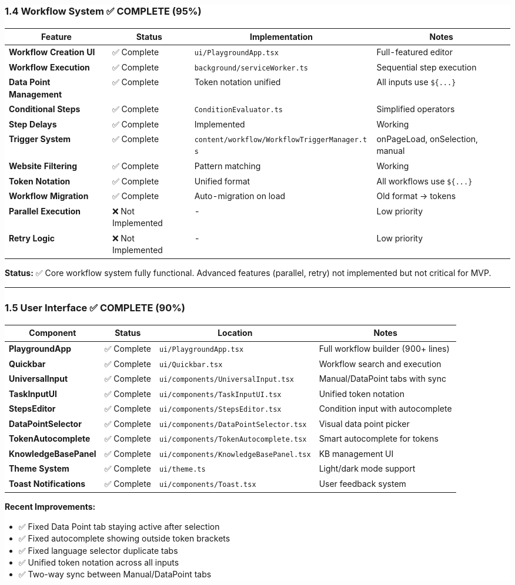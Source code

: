
### 1.4 Workflow System ✅ **COMPLETE (95%)**

| Feature | Status | Implementation | Notes |
|---------|--------|----------------|-------|
| **Workflow Creation UI** | ✅ Complete | `ui/PlaygroundApp.tsx` | Full-featured editor |
| **Workflow Execution** | ✅ Complete | `background/serviceWorker.ts` | Sequential step execution |
| **Data Point Management** | ✅ Complete | Token notation unified | All inputs use `${...}` |
| **Conditional Steps** | ✅ Complete | `ConditionEvaluator.ts` | Simplified operators |
| **Step Delays** | ✅ Complete | Implemented | Working |
| **Trigger System** | ✅ Complete | `content/workflow/WorkflowTriggerManager.ts` | onPageLoad, onSelection, manual |
| **Website Filtering** | ✅ Complete | Pattern matching | Working |
| **Token Notation** | ✅ Complete | Unified format | All workflows use `${...}` |
| **Workflow Migration** | ✅ Complete | Auto-migration on load | Old format → tokens |
| **Parallel Execution** | ❌ Not Implemented | - | Low priority |
| **Retry Logic** | ❌ Not Implemented | - | Low priority |

**Status:** ✅ Core workflow system fully functional. Advanced features (parallel, retry) not implemented but not critical for MVP.

---

### 1.5 User Interface ✅ **COMPLETE (90%)**

| Component | Status | Location | Notes |
|-----------|--------|----------|-------|
| **PlaygroundApp** | ✅ Complete | `ui/PlaygroundApp.tsx` | Full workflow builder (900+ lines) |
| **Quickbar** | ✅ Complete | `ui/Quickbar.tsx` | Workflow search and execution |
| **UniversalInput** | ✅ Complete | `ui/components/UniversalInput.tsx` | Manual/DataPoint tabs with sync |
| **TaskInputUI** | ✅ Complete | `ui/components/TaskInputUI.tsx` | Unified token notation |
| **StepsEditor** | ✅ Complete | `ui/components/StepsEditor.tsx` | Condition input with autocomplete |
| **DataPointSelector** | ✅ Complete | `ui/components/DataPointSelector.tsx` | Visual data point picker |
| **TokenAutocomplete** | ✅ Complete | `ui/components/TokenAutocomplete.tsx` | Smart autocomplete for tokens |
| **KnowledgeBasePanel** | ✅ Complete | `ui/components/KnowledgeBasePanel.tsx` | KB management UI |
| **Theme System** | ✅ Complete | `ui/theme.ts` | Light/dark mode support |
| **Toast Notifications** | ✅ Complete | `ui/components/Toast.tsx` | User feedback system |

**Recent Improvements:**
- ✅ Fixed Data Point tab staying active after selection
- ✅ Fixed autocomplete showing outside token brackets
- ✅ Fixed language selector duplicate tabs
- ✅ Unified token notation across all inputs
- ✅ Two-way sync between Manual/DataPoint tabs
